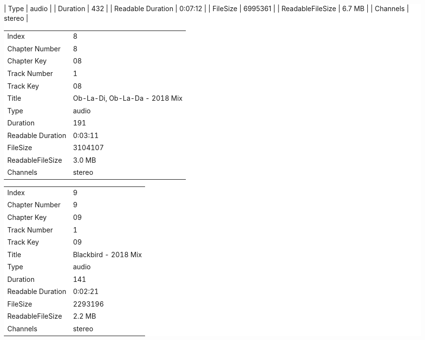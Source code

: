 | Type | audio |
| Duration | 432 |
| Readable Duration | 0:07:12 |
| FileSize | 6995361 |
| ReadableFileSize | 6.7 MB |
| Channels | stereo |

|  |  |
| - | - |
| Index | 8 |
| Chapter Number | 8 |
| Chapter Key | 08 |
| Track Number | 1 |
| Track Key | 08 |
| Title | Ob-La-Di, Ob-La-Da - 2018 Mix |
| Type | audio |
| Duration | 191 |
| Readable Duration | 0:03:11 |
| FileSize | 3104107 |
| ReadableFileSize | 3.0 MB |
| Channels | stereo |

|  |  |
| - | - |
| Index | 9 |
| Chapter Number | 9 |
| Chapter Key | 09 |
| Track Number | 1 |
| Track Key | 09 |
| Title | Blackbird - 2018 Mix |
| Type | audio |
| Duration | 141 |
| Readable Duration | 0:02:21 |
| FileSize | 2293196 |
| ReadableFileSize | 2.2 MB |
| Channels | stereo |
